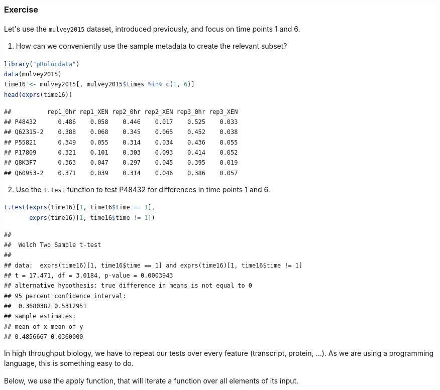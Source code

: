 ### Exercise

Let's use the `mulvey2015` dataset, introduced previously, and focus
on time points 1 and 6. 

1. How can we conveniently use the sample metadata to create the
   relevant subset?



```r
library("pRolocdata")
data(mulvey2015)
time16 <- mulvey2015[, mulvey2015$times %in% c(1, 6)]
head(exprs(time16))
```

```
##          rep1_0hr rep1_XEN rep2_0hr rep2_XEN rep3_0hr rep3_XEN
## P48432      0.486    0.058    0.446    0.017    0.525    0.033
## Q62315-2    0.388    0.068    0.345    0.065    0.452    0.038
## P55821      0.349    0.055    0.314    0.034    0.436    0.055
## P17809      0.321    0.101    0.303    0.093    0.414    0.052
## Q8K3F7      0.363    0.047    0.297    0.045    0.395    0.019
## Q60953-2    0.371    0.039    0.314    0.046    0.386    0.057
```

2. Use the `t.test` function to test P48432 for differences in
   time points 1 and 6.


```r
t.test(exprs(time16)[1, time16$time == 1],
       exprs(time16)[1, time16$time != 1])
```

```
## 
## 	Welch Two Sample t-test
## 
## data:  exprs(time16)[1, time16$time == 1] and exprs(time16)[1, time16$time != 1]
## t = 17.471, df = 3.0184, p-value = 0.0003943
## alternative hypothesis: true difference in means is not equal to 0
## 95 percent confidence interval:
##  0.3680382 0.5312951
## sample estimates:
## mean of x mean of y 
## 0.4856667 0.0360000
```

In high throughput biology, we have to repeat our tests over every
feature (transcript, protein, ...). As we are using a programming
language, this is something easy to do.

Below, we use the apply function, that will iterate a function over
all elements of its input.

